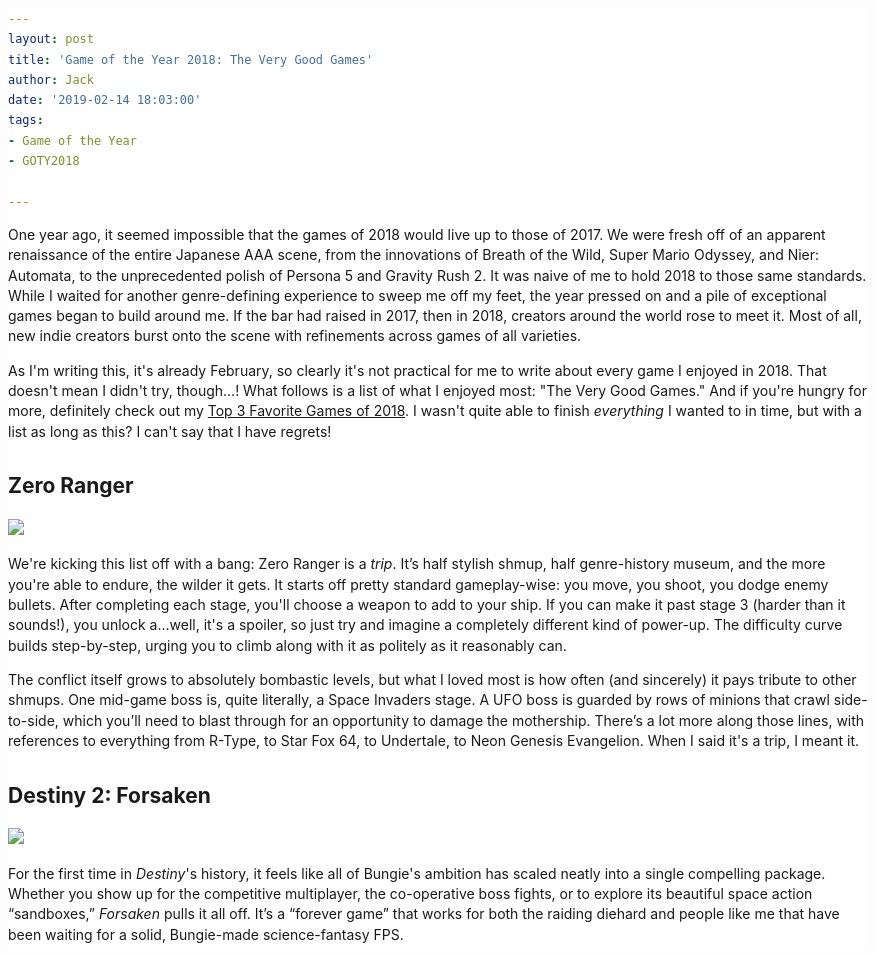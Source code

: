 ```yaml
---
layout: post
title: 'Game of the Year 2018: The Very Good Games'
author: Jack
date: '2019-02-14 18:03:00'
tags:
- Game of the Year
- GOTY2018

---
```

One year ago, it seemed impossible that the games of 2018 would live up to those of 2017. We were fresh off of an apparent renaissance of the entire Japanese AAA scene, from the innovations of Breath of the Wild, Super Mario Odyssey, and Nier: Automata, to the unprecedented polish of Persona 5 and Gravity Rush 2. It was naive of me to hold 2018 to those same standards. While I waited for another genre-defining experience to sweep me off my feet, the year pressed on and a pile of exceptional games began to build around me. If the bar had raised in 2017, then in 2018, creators around the world rose to meet it. Most of all, new indie creators burst onto the scene with refinements across games of all varieties.

As I'm writing this, it's already February, so clearly it's not practical for me to write about every game I enjoyed in 2018. That doesn't mean I didn't try, though...! What follows is a list of what I enjoyed most: "The Very Good Games." And if you're hungry for more, definitely check out my [Top 3 Favorite Games of 2018](/2019/03/26/goty-2018-jacks-top-3.html). I wasn't quite able to finish _everything_ I wanted to in time, but with a list as long as this? I can't say that I have regrets!

## Zero Ranger

![](https://res.cloudinary.com/levelplusone/image/upload/v1550112901/zero-ranger_hwd00s.jpg#full)

We're kicking this list off with a bang: Zero Ranger is a _trip_. It’s half stylish shmup, half genre-history museum, and the more you're able to endure, the wilder it gets. It starts off pretty standard gameplay-wise: you move, you shoot, you dodge enemy bullets. After completing each stage, you'll choose a weapon to add to your ship. If you can make it past stage 3 (harder than it sounds!), you unlock a...well, it's a spoiler, so just try and imagine a completely different kind of power-up. The difficulty curve builds step-by-step, urging you to climb along with it as politely as it reasonably can.

The conflict itself grows to absolutely bombastic levels, but what I loved most is how often (and sincerely) it pays tribute to other shmups. One mid-game boss is, quite literally, a Space Invaders stage. A UFO boss is guarded by rows of minions that crawl side-to-side, which you’ll need to blast through for an opportunity to damage the mothership. There’s a lot more along those lines, with references to everything from R-Type, to Star Fox 64, to Undertale, to Neon Genesis Evangelion. When I said it's a trip, I meant it.

## Destiny 2: Forsaken

![](https://res.cloudinary.com/levelplusone/image/upload/v1550112900/destiny-forsaken_ggn39y.jpg#full)

For the first time in _Destiny_'s history, it feels like all of Bungie's ambition has scaled neatly into a single compelling package. Whether you show up for the competitive multiplayer, the co-operative boss fights, or to explore its beautiful space action “sandboxes,” _Forsaken_ pulls it all off. It’s a “forever game” that works for both the raiding diehard and people like me that have been waiting for a solid, Bungie-made science-fantasy FPS.
